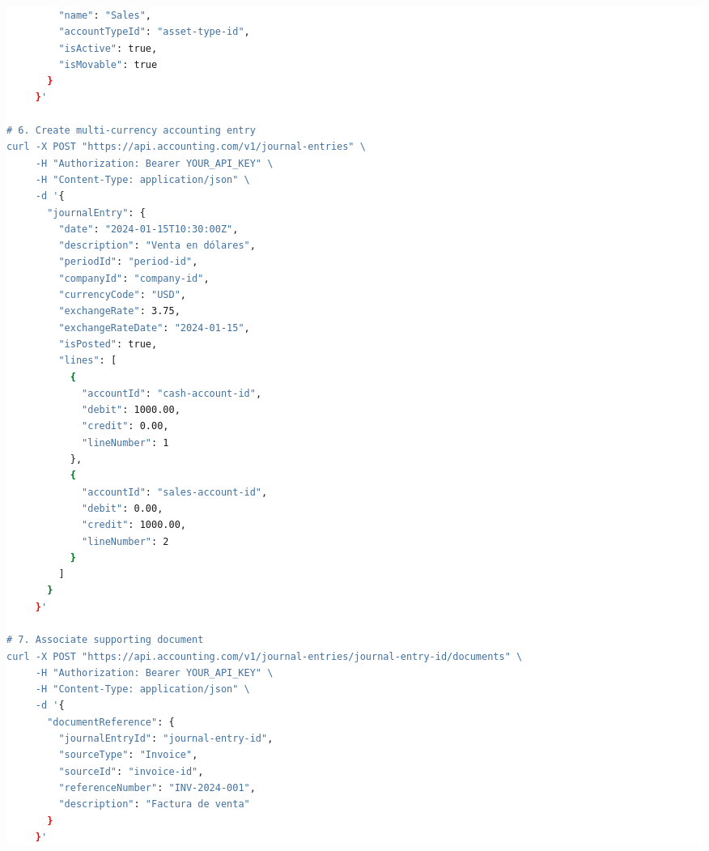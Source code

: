 ```bash
         "name": "Sales",
         "accountTypeId": "asset-type-id",
         "isActive": true,
         "isMovable": true
       }
     }'

# 6. Create multi-currency accounting entry
curl -X POST "https://api.accounting.com/v1/journal-entries" \
     -H "Authorization: Bearer YOUR_API_KEY" \
     -H "Content-Type: application/json" \
     -d '{
       "journalEntry": {
         "date": "2024-01-15T10:30:00Z",
         "description": "Venta en dólares",
         "periodId": "period-id",
         "companyId": "company-id",
         "currencyCode": "USD",
         "exchangeRate": 3.75,
         "exchangeRateDate": "2024-01-15",
         "isPosted": true,
         "lines": [
           {
             "accountId": "cash-account-id",
             "debit": 1000.00,
             "credit": 0.00,
             "lineNumber": 1
           },
           {
             "accountId": "sales-account-id",
             "debit": 0.00,
             "credit": 1000.00,
             "lineNumber": 2
           }
         ]
       }
     }'

# 7. Associate supporting document
curl -X POST "https://api.accounting.com/v1/journal-entries/journal-entry-id/documents" \
     -H "Authorization: Bearer YOUR_API_KEY" \
     -H "Content-Type: application/json" \
     -d '{
       "documentReference": {
         "journalEntryId": "journal-entry-id",
         "sourceType": "Invoice",
         "sourceId": "invoice-id",
         "referenceNumber": "INV-2024-001",
         "description": "Factura de venta"
       }
     }'
```
